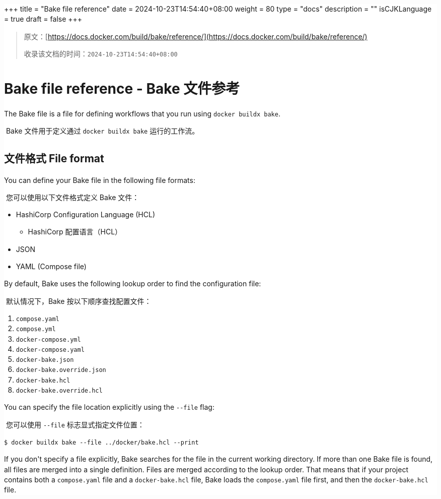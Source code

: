 +++
title = "Bake file reference"
date = 2024-10-23T14:54:40+08:00
weight = 80
type = "docs"
description = ""
isCJKLanguage = true
draft = false
+++

> 原文：[https://docs.docker.com/build/bake/reference/](https://docs.docker.com/build/bake/reference/)
>
> 收录该文档的时间：`2024-10-23T14:54:40+08:00`

# Bake file reference - Bake 文件参考

The Bake file is a file for defining workflows that you run using `docker buildx bake`.

​	Bake 文件用于定义通过 `docker buildx bake` 运行的工作流。

## 文件格式 File format

You can define your Bake file in the following file formats:

​	您可以使用以下文件格式定义 Bake 文件：

- HashiCorp Configuration Language (HCL)
  - HashiCorp 配置语言（HCL）

- JSON
- YAML (Compose file)

By default, Bake uses the following lookup order to find the configuration file:

​	默认情况下，Bake 按以下顺序查找配置文件：

1. `compose.yaml`
2. `compose.yml`
3. `docker-compose.yml`
4. `docker-compose.yaml`
5. `docker-bake.json`
6. `docker-bake.override.json`
7. `docker-bake.hcl`
8. `docker-bake.override.hcl`

You can specify the file location explicitly using the `--file` flag:

​	您可以使用 `--file` 标志显式指定文件位置：

```console
$ docker buildx bake --file ../docker/bake.hcl --print
```

If you don't specify a file explicitly, Bake searches for the file in the current working directory. If more than one Bake file is found, all files are merged into a single definition. Files are merged according to the lookup order. That means that if your project contains both a `compose.yaml` file and a `docker-bake.hcl` file, Bake loads the `compose.yaml` file first, and then the `docker-bake.hcl` file.
